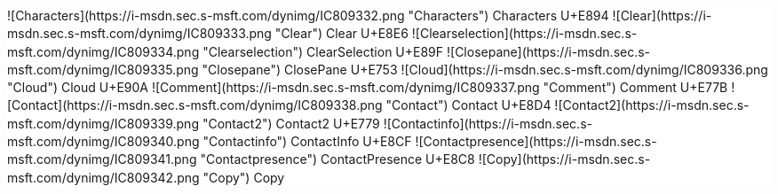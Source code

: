 <td>![Characters](https://i-msdn.sec.s-msft.com/dynimg/IC809332.png "Characters")</td>
<td>Characters</td>
<td></td>
</tr>
<tr>
<td>U+E894</td>
<td>![Clear](https://i-msdn.sec.s-msft.com/dynimg/IC809333.png "Clear")</td>
<td>Clear</td>
<td></td>
</tr>
<tr>
<td>U+E8E6</td>
<td>![Clearselection](https://i-msdn.sec.s-msft.com/dynimg/IC809334.png "Clearselection")</td>
<td>ClearSelection</td>
<td></td>
</tr>
<tr>
<td>U+E89F</td>
<td>![Closepane](https://i-msdn.sec.s-msft.com/dynimg/IC809335.png "Closepane")</td>
<td>ClosePane</td>
<td></td>
</tr>
<tr>
<td>U+E753</td>
<td>![Cloud](https://i-msdn.sec.s-msft.com/dynimg/IC809336.png "Cloud")</td>
<td>Cloud</td>
<td></td>
</tr>
<tr>
<td>U+E90A</td>
<td>![Comment](https://i-msdn.sec.s-msft.com/dynimg/IC809337.png "Comment")</td>
<td>Comment</td>
<td></td>
</tr>
<tr>
<td>U+E77B</td>
<td>![Contact](https://i-msdn.sec.s-msft.com/dynimg/IC809338.png "Contact")</td>
<td>Contact</td>
<td></td>
</tr>
<tr>
<td>U+E8D4</td>
<td>![Contact2](https://i-msdn.sec.s-msft.com/dynimg/IC809339.png "Contact2")</td>
<td>Contact2</td>
<td></td>
</tr>
<tr>
<td>U+E779</td>
<td>![Contactinfo](https://i-msdn.sec.s-msft.com/dynimg/IC809340.png "Contactinfo")</td>
<td>ContactInfo</td>
<td></td>
</tr>
<tr>
<td>U+E8CF</td>
<td>![Contactpresence](https://i-msdn.sec.s-msft.com/dynimg/IC809341.png "Contactpresence")</td>
<td>ContactPresence</td>
<td></td>
</tr>
<tr>
<td>U+E8C8</td>
<td>![Copy](https://i-msdn.sec.s-msft.com/dynimg/IC809342.png "Copy")</td>
<td>Copy</td>
<td></td>
</tr>